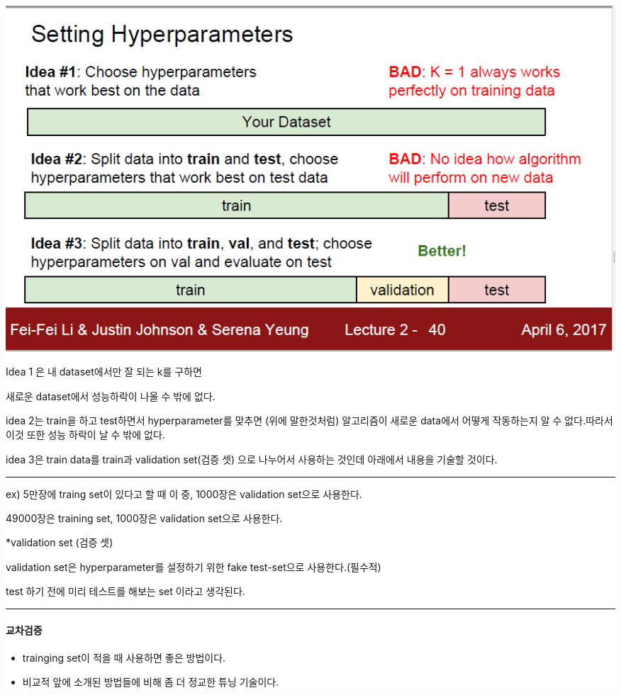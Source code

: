 ![이미지](./imgs/knn/hyperparameter2.png)

Idea 1 은 내 dataset에서만 잘 되는 k를 구하면

새로운 dataset에서 성능하락이 나올 수 밖에 없다.

idea 2는 train을 하고 test하면서 hyperparameter를 맞추면 (위에 말한것처럼) 알고리즘이 새로운 data에서 어떻게 작동하는지 알 수 없다.따라서 이것 또한 성능 하락이 날 수 밖에 없다.

idea 3은 train data를 train과 validation set(검증 셋) 으로 나누어서 사용하는 것인데 아래에서 내용을 기술할 것이다.

----

ex)
5만장에 traing set이 있다고 할 때 이 중, 1000장은 validation set으로 사용한다.

49000장은 training set, 1000장은 validation set으로 사용한다.

*validation set (검증 셋)

validation set은 hyperparameter를 설정하기 위한 fake test-set으로 사용한다.(필수적)

test 하기 전에 미리 테스트를 해보는 set 이라고 생각된다.

----

#### 교차검증

- trainging set이 적을 때 사용하면 좋은 방법이다.

- 비교적 앞에 소개된 방법들에 비해 좀 더 정교한 튜닝 기술이다.
